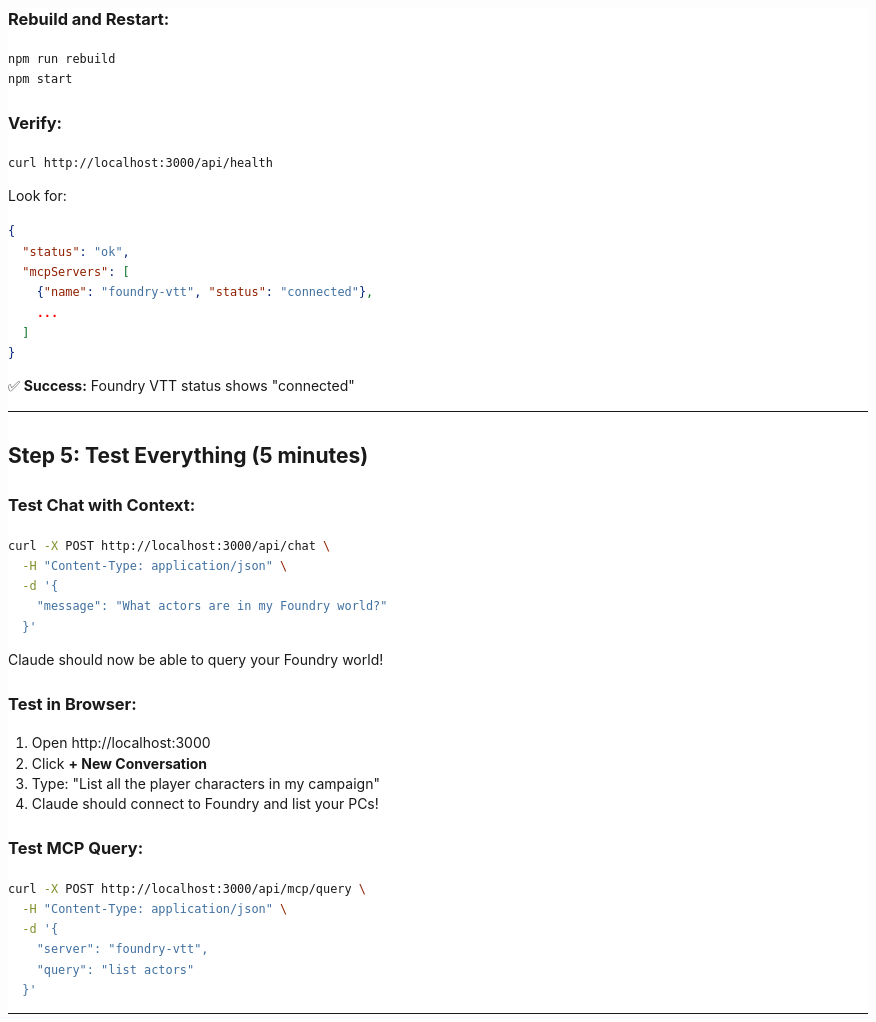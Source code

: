 ### Rebuild and Restart:
```bash
npm run rebuild
npm start
```

### Verify:
```bash
curl http://localhost:3000/api/health
```

Look for:
```json
{
  "status": "ok",
  "mcpServers": [
    {"name": "foundry-vtt", "status": "connected"},
    ...
  ]
}
```

✅ **Success:** Foundry VTT status shows "connected"

---

## Step 5: Test Everything (5 minutes)

### Test Chat with Context:
```bash
curl -X POST http://localhost:3000/api/chat \
  -H "Content-Type: application/json" \
  -d '{
    "message": "What actors are in my Foundry world?"
  }'
```

Claude should now be able to query your Foundry world!

### Test in Browser:
1. Open http://localhost:3000
2. Click **+ New Conversation**
3. Type: "List all the player characters in my campaign"
4. Claude should connect to Foundry and list your PCs!

### Test MCP Query:
```bash
curl -X POST http://localhost:3000/api/mcp/query \
  -H "Content-Type: application/json" \
  -d '{
    "server": "foundry-vtt",
    "query": "list actors"
  }'
```

---